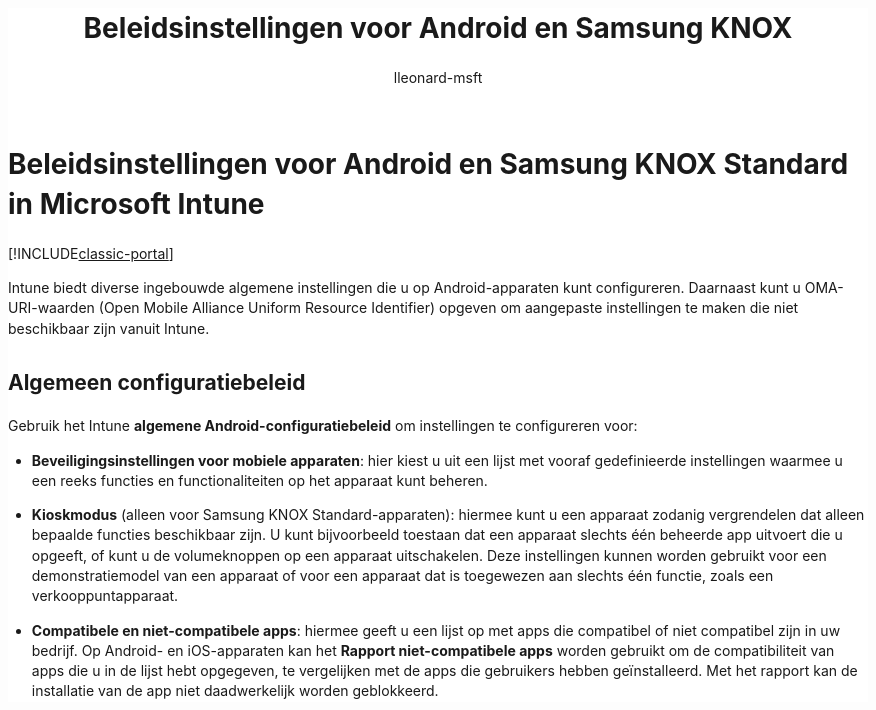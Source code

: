 ﻿---
title: Beleidsinstellingen voor Android en Samsung KNOX
description: Beleidsregels maken voor het beheren van instellingen en functies op Android-apparaten die u met Intune beheert.
keywords: 
author: lleonard-msft
ms.author: alleonar
manager: angrobe
ms.date: 10/05/2017
ms.topic: article
ms.prod: 
ms.service: microsoft-intune
ms.technology: 
ms.assetid: 71cc39cf-e726-40fd-8d08-78776e099a4b
ROBOTS: NOINDEX,NOFOLLOW
ms.reviewer: heenamac
ms.suite: ems
ms.custom: intune-classic
ms.openlocfilehash: 502ee0f3107d197537f7f9ab3b2888246bbca1d3
ms.sourcegitcommit: 1a54bdf22786aea1cf1b497d54024470e1024aeb
ms.translationtype: HT
ms.contentlocale: nl-NL
ms.lasthandoff: 10/10/2017
---
# <a name="android-and-samsung-knox-standard-policy-settings-in-microsoft-intune"></a>Beleidsinstellingen voor Android en Samsung KNOX Standard in Microsoft Intune

[!INCLUDE[classic-portal](../includes/classic-portal.md)]

Intune biedt diverse ingebouwde algemene instellingen die u op Android-apparaten kunt configureren. Daarnaast kunt u OMA-URI-waarden (Open Mobile Alliance Uniform Resource Identifier) opgeven om aangepaste instellingen te maken die niet beschikbaar zijn vanuit Intune.

## <a name="general-configuration-policy"></a>Algemeen configuratiebeleid

Gebruik het Intune **algemene Android-configuratiebeleid** om instellingen te configureren voor:

-   **Beveiligingsinstellingen voor mobiele apparaten**: hier kiest u uit een lijst met vooraf gedefinieerde instellingen waarmee u een reeks functies en functionaliteiten op het apparaat kunt beheren.

-   **Kioskmodus** (alleen voor Samsung KNOX Standard-apparaten): hiermee kunt u een apparaat zodanig vergrendelen dat alleen bepaalde functies beschikbaar zijn. U kunt bijvoorbeeld toestaan dat een apparaat slechts één beheerde app uitvoert die u opgeeft, of kunt u de volumeknoppen op een apparaat uitschakelen. Deze instellingen kunnen worden gebruikt voor een demonstratiemodel van een apparaat of voor een apparaat dat is toegewezen aan slechts één functie, zoals een verkooppuntapparaat.

-   **Compatibele en niet-compatibele apps**: hiermee geeft u een lijst op met apps die compatibel of niet compatibel zijn in uw bedrijf. Op Android- en iOS-apparaten kan het **Rapport niet-compatibele apps** worden gebruikt om de compatibiliteit van apps die u in de lijst hebt opgegeven, te vergelijken met de apps die gebruikers hebben geïnstalleerd. Met het rapport kan de installatie van de app niet daadwerkelijk worden geblokkeerd.
